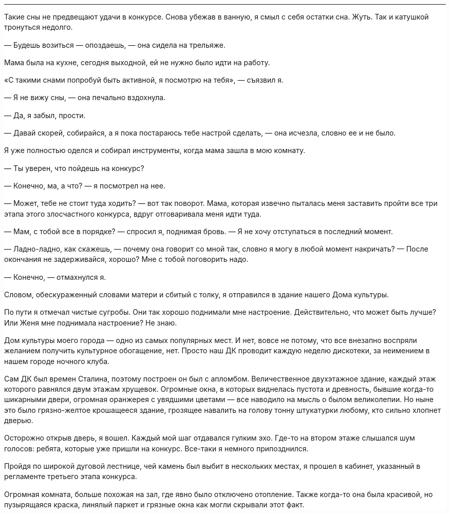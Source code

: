
----



Такие сны не предвещают удачи в конкурсе. Снова убежав в ванную, я смыл с себя остатки сна. Жуть. Так и катушкой тронуться недолго.

— Будешь возиться — опоздаешь, — она сидела на трельяже.

Мама была на кухне, сегодня выходной, ей не нужно было идти на работу.

«С такими снами попробуй быть активной, я посмотрю на тебя», — съязвил я.

— Я не вижу сны, — она печально вздохнула.

— Да, я забыл, прости.

— Давай скорей, собирайся, а я пока постараюсь тебе настрой сделать, — она исчезла, словно ее и не было.

Я уже полностью оделся и собирал инструменты, когда мама зашла в мою комнату.

— Ты уверен, что пойдешь на конкурс?

— Конечно, ма, а что? — я посмотрел на нее.

— Может, тебе не стоит туда ходить? — вот так поворот. Мама, которая извечно пыталась меня заставить пройти все три этапа этого злосчастного конкурса, вдруг отговаривала меня идти туда.

— Мам, с тобой все в порядке? — спросил я, поднимая бровь. — Я не хочу отступаться в последний момент.

— Ладно-ладно, как скажешь, — почему она говорит со мной так, словно я могу в любой момент накричать? — После окончания не задерживайся, хорошо? Мне с тобой поговорить надо.

— Конечно, — отмахнулся я.

Словом, обескураженный словами матери и сбитый с толку, я отправился в здание нашего Дома культуры.

По пути я отмечал чистые сугробы. Они так хорошо поднимали мне настроение. Действительно, что может быть лучше?
Или Женя мне поднимала настроение? Не знаю.

Дом культуры моего города — одно из самых популярных мест. И нет, вовсе не потому, что все внезапно воспряли желанием получить культурное обогащение, нет. Просто наш ДК проводит каждую неделю дискотеки, за неимением в нашем городе ночного клуба.

Сам ДК был времен Сталина, поэтому построен он был с апломбом. Величественное двухэтажное здание, каждый этаж которого равнялся двум этажам хрущевок. Огромные окна, в которых виднелась пустота и древность, бывшие когда-то шикарными двери, огромная оранжерея с увядшими цветами — все наводило на мысль о былом великолепии. Но ныне это было грязно-желтое крошащееся здание, грозящее навалить на голову тонну штукатурки любому, кто сильно хлопнет дверью.

Осторожно открыв дверь, я вошел. Каждый мой шаг отдавался гулким эхо. Где-то на втором этаже слышался шум голосов: ребята, которые уже пришли на конкурс. Все-таки я немного припозднился.

Пройдя по широкой дуговой лестнице, чей камень был выбит в нескольких местах, я прошел в кабинет, указанный в регламенте третьего этапа конкурса.

Огромная комната, больше похожая на зал, где явно было отключено отопление. Также когда-то она была красивой, но пузырящаяся краска, линялый паркет и грязные окна как могли скрывали этот факт.
